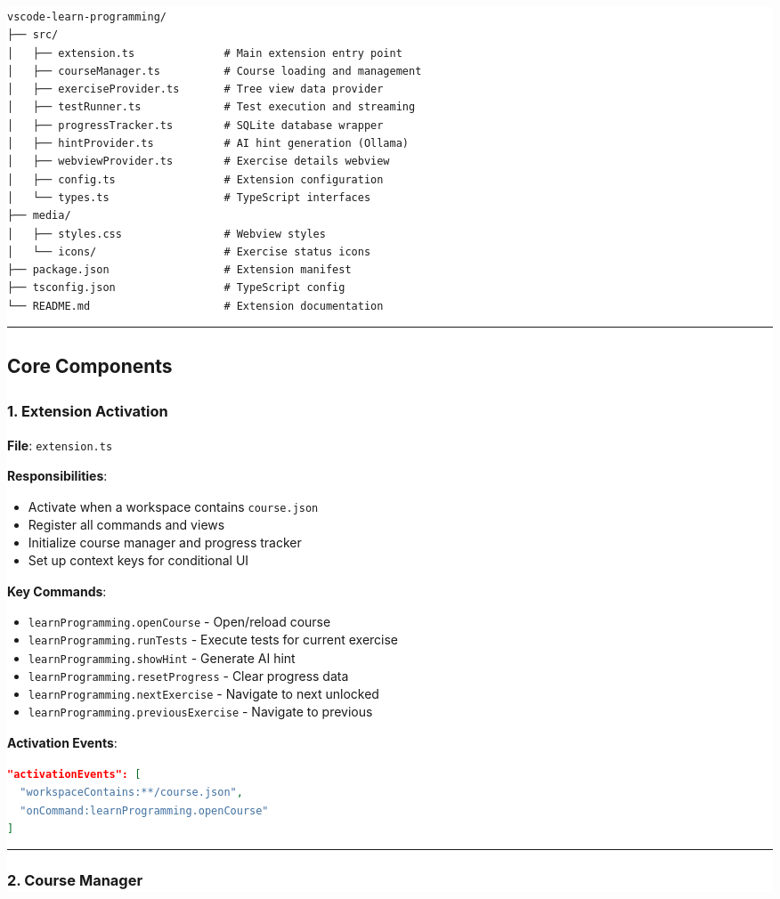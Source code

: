 ```
vscode-learn-programming/
├── src/
│   ├── extension.ts              # Main extension entry point
│   ├── courseManager.ts          # Course loading and management
│   ├── exerciseProvider.ts       # Tree view data provider
│   ├── testRunner.ts             # Test execution and streaming
│   ├── progressTracker.ts        # SQLite database wrapper
│   ├── hintProvider.ts           # AI hint generation (Ollama)
│   ├── webviewProvider.ts        # Exercise details webview
│   ├── config.ts                 # Extension configuration
│   └── types.ts                  # TypeScript interfaces
├── media/
│   ├── styles.css                # Webview styles
│   └── icons/                    # Exercise status icons
├── package.json                  # Extension manifest
├── tsconfig.json                 # TypeScript config
└── README.md                     # Extension documentation
```

---

## Core Components

### 1. Extension Activation

**File**: `extension.ts`

**Responsibilities**:
- Activate when a workspace contains `course.json`
- Register all commands and views
- Initialize course manager and progress tracker
- Set up context keys for conditional UI

**Key Commands**:
- `learnProgramming.openCourse` - Open/reload course
- `learnProgramming.runTests` - Execute tests for current exercise
- `learnProgramming.showHint` - Generate AI hint
- `learnProgramming.resetProgress` - Clear progress data
- `learnProgramming.nextExercise` - Navigate to next unlocked
- `learnProgramming.previousExercise` - Navigate to previous

**Activation Events**:
```json
"activationEvents": [
  "workspaceContains:**/course.json",
  "onCommand:learnProgramming.openCourse"
]
```

---

### 2. Course Manager

